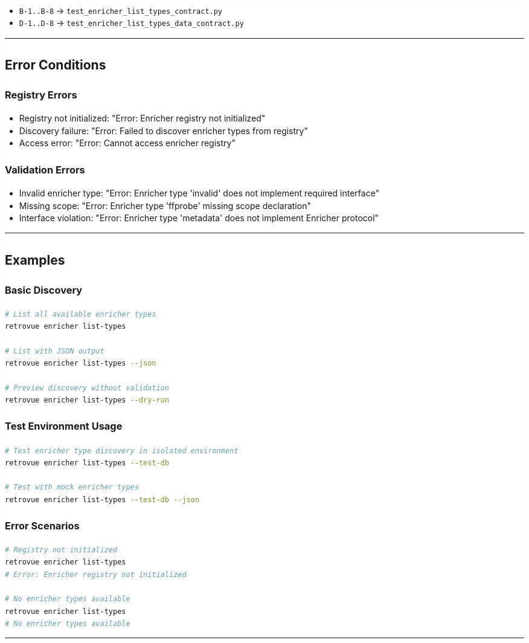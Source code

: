 - `B-1..B-8` → `test_enricher_list_types_contract.py`
- `D-1..D-8` → `test_enricher_list_types_data_contract.py`

---

## Error Conditions

### Registry Errors

- Registry not initialized: "Error: Enricher registry not initialized"
- Discovery failure: "Error: Failed to discover enricher types from registry"
- Access error: "Error: Cannot access enricher registry"

### Validation Errors

- Invalid enricher type: "Error: Enricher type 'invalid' does not implement required interface"
- Missing scope: "Error: Enricher type 'ffprobe' missing scope declaration"
- Interface violation: "Error: Enricher type 'metadata' does not implement Enricher protocol"

---

## Examples

### Basic Discovery

```bash
# List all available enricher types
retrovue enricher list-types

# List with JSON output
retrovue enricher list-types --json

# Preview discovery without validation
retrovue enricher list-types --dry-run
```

### Test Environment Usage

```bash
# Test enricher type discovery in isolated environment
retrovue enricher list-types --test-db

# Test with mock enricher types
retrovue enricher list-types --test-db --json
```

### Error Scenarios

```bash
# Registry not initialized
retrovue enricher list-types
# Error: Enricher registry not initialized

# No enricher types available
retrovue enricher list-types
# No enricher types available
```

---